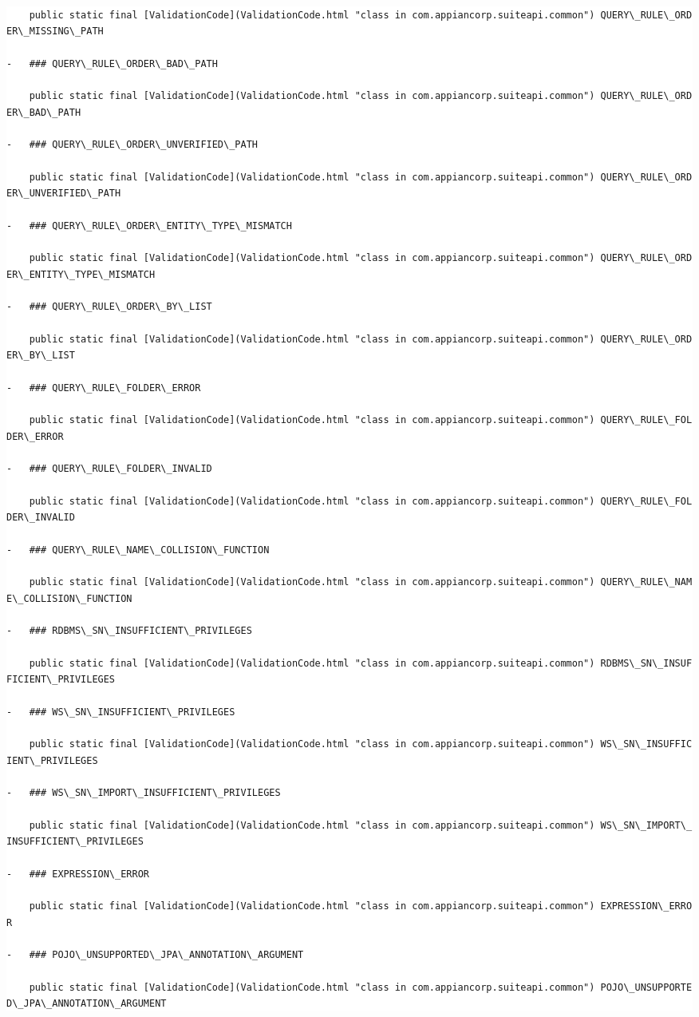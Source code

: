         public static final [ValidationCode](ValidationCode.html "class in com.appiancorp.suiteapi.common") QUERY\_RULE\_ORDER\_MISSING\_PATH

    -   ### QUERY\_RULE\_ORDER\_BAD\_PATH

        public static final [ValidationCode](ValidationCode.html "class in com.appiancorp.suiteapi.common") QUERY\_RULE\_ORDER\_BAD\_PATH

    -   ### QUERY\_RULE\_ORDER\_UNVERIFIED\_PATH

        public static final [ValidationCode](ValidationCode.html "class in com.appiancorp.suiteapi.common") QUERY\_RULE\_ORDER\_UNVERIFIED\_PATH

    -   ### QUERY\_RULE\_ORDER\_ENTITY\_TYPE\_MISMATCH

        public static final [ValidationCode](ValidationCode.html "class in com.appiancorp.suiteapi.common") QUERY\_RULE\_ORDER\_ENTITY\_TYPE\_MISMATCH

    -   ### QUERY\_RULE\_ORDER\_BY\_LIST

        public static final [ValidationCode](ValidationCode.html "class in com.appiancorp.suiteapi.common") QUERY\_RULE\_ORDER\_BY\_LIST

    -   ### QUERY\_RULE\_FOLDER\_ERROR

        public static final [ValidationCode](ValidationCode.html "class in com.appiancorp.suiteapi.common") QUERY\_RULE\_FOLDER\_ERROR

    -   ### QUERY\_RULE\_FOLDER\_INVALID

        public static final [ValidationCode](ValidationCode.html "class in com.appiancorp.suiteapi.common") QUERY\_RULE\_FOLDER\_INVALID

    -   ### QUERY\_RULE\_NAME\_COLLISION\_FUNCTION

        public static final [ValidationCode](ValidationCode.html "class in com.appiancorp.suiteapi.common") QUERY\_RULE\_NAME\_COLLISION\_FUNCTION

    -   ### RDBMS\_SN\_INSUFFICIENT\_PRIVILEGES

        public static final [ValidationCode](ValidationCode.html "class in com.appiancorp.suiteapi.common") RDBMS\_SN\_INSUFFICIENT\_PRIVILEGES

    -   ### WS\_SN\_INSUFFICIENT\_PRIVILEGES

        public static final [ValidationCode](ValidationCode.html "class in com.appiancorp.suiteapi.common") WS\_SN\_INSUFFICIENT\_PRIVILEGES

    -   ### WS\_SN\_IMPORT\_INSUFFICIENT\_PRIVILEGES

        public static final [ValidationCode](ValidationCode.html "class in com.appiancorp.suiteapi.common") WS\_SN\_IMPORT\_INSUFFICIENT\_PRIVILEGES

    -   ### EXPRESSION\_ERROR

        public static final [ValidationCode](ValidationCode.html "class in com.appiancorp.suiteapi.common") EXPRESSION\_ERROR

    -   ### POJO\_UNSUPPORTED\_JPA\_ANNOTATION\_ARGUMENT

        public static final [ValidationCode](ValidationCode.html "class in com.appiancorp.suiteapi.common") POJO\_UNSUPPORTED\_JPA\_ANNOTATION\_ARGUMENT
